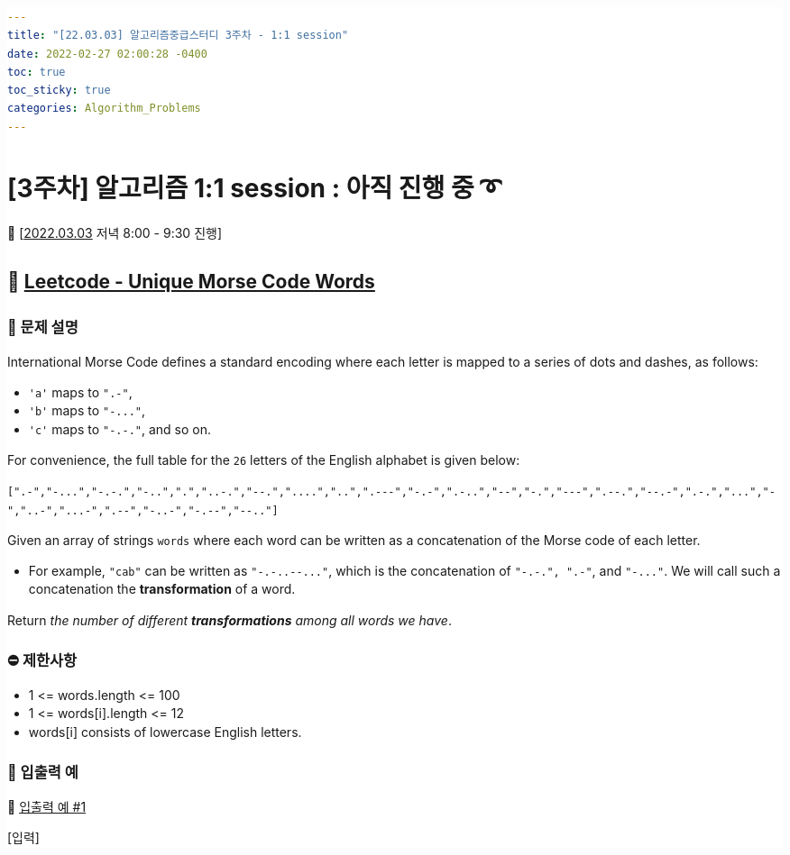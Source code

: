 ```yaml
---
title: "[22.03.03] 알고리즘중급스터디 3주차 - 1:1 session"
date: 2022-02-27 02:00:28 -0400
toc: true
toc_sticky: true
categories: Algorithm_Problems
---
```


# [3주차] 알고리즘 1:1 session : 아직 진행 중 ➰ 

<div class="notice--primary" markdown="1">
📜 [<u>2022.03.03</u> 저녁 8:00 - 9:30 진행] 
</div>  

## 💬 [Leetcode - Unique Morse Code Words](https://leetcode.com/problems/unique-morse-code-words/) 

### 📄 문제 설명 

International Morse Code defines a standard encoding where each letter is mapped to a series of dots and dashes, as follows:

- `'a'` maps to `".-"`,
- `'b'` maps to `"-..."`,
- `'c'` maps to `"-.-."`, and so on.

For convenience, the full table for the `26` letters of the English alphabet is given below:

```
[".-","-...","-.-.","-..",".","..-.","--.","....","..",".---","-.-",".-..","--","-.","---",".--.","--.-",".-.","...","-","..-","...-",".--","-..-","-.--","--.."] 
```
Given an array of strings `words` where each word can be written as a concatenation of the Morse code of each letter.

- For example, `"cab"` can be written as `"-.-..--..."`, which is the concatenation of `"-.-.", ".-"`, and `"-..."`. We will call such a concatenation the **transformation** of a word.

Return *the number of different <strong>transformations</strong> among all words we have*.

### ⛔️ 제한사항
- 1 <= words.length <= 100
- 1 <= words[i].length <= 12
- words[i] consists of lowercase English letters.

### 💭 입출력 예

<div class="notice--primary" markdown="1">
🌝 <u>입출력 예 #1</u>     

[입력]   
